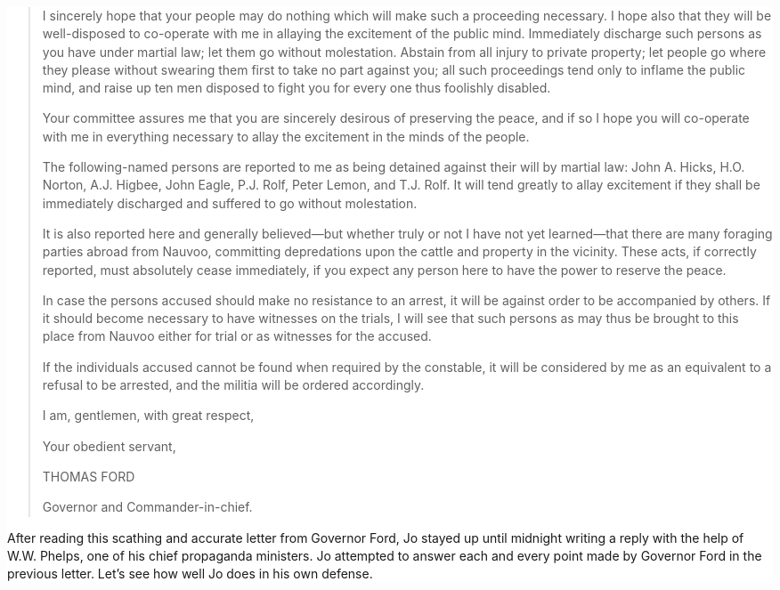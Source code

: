 > 
> I sincerely hope that your people may do nothing which will make such
> a proceeding necessary. I hope also that they will be well-disposed to
> co-operate with me in allaying the excitement of the public mind.
> Immediately discharge such persons as you have under martial law; let
> them go without molestation. Abstain from all injury to private
> property; let people go where they please without swearing them first
> to take no part against you; all such proceedings tend only to inflame
> the public mind, and raise up ten men disposed to fight you for every
> one thus foolishly disabled.
> 
> Your committee assures me that you are sincerely desirous of
> preserving the peace, and if so I hope you will co-operate with me in
> everything necessary to allay the excitement in the minds of the
> people.
> 
> The following-named persons are reported to me as being detained
> against their will by martial law: John A. Hicks, H.O. Norton, A.J.
> Higbee, John Eagle, P.J. Rolf, Peter Lemon, and T.J. Rolf. It will
> tend greatly to allay excitement if they shall be immediately
> discharged and suffered to go without molestation.
> 
> It is also reported here and generally believed—but whether truly or
> not I have not yet learned—that there are many foraging parties abroad
> from Nauvoo, committing depredations upon the cattle and property in
> the vicinity. These acts, if correctly reported, must absolutely cease
> immediately, if you expect any person here to have the power to
> reserve the peace.
> 
> In case the persons accused should make no resistance to an arrest, it
> will be against order to be accompanied by others. If it should become
> necessary to have witnesses on the trials, I will see that such
> persons as may thus be brought to this place from Nauvoo either for
> trial or as witnesses for the accused.
> 
> If the individuals accused cannot be found when required by the
> constable, it will be considered by me as an equivalent to a refusal
> to be arrested, and the militia will be ordered accordingly.
> 
> I am, gentlemen, with great respect,
> 
> Your obedient servant,
> 
> THOMAS FORD
> 
> Governor and Commander-in-chief.

After reading this scathing and accurate letter from Governor Ford, Jo
stayed up until midnight writing a reply with the help of W.W. Phelps,
one of his chief propaganda ministers. Jo attempted to answer each and
every point made by Governor Ford in the previous letter. Let’s see how
well Jo does in his own defense.
